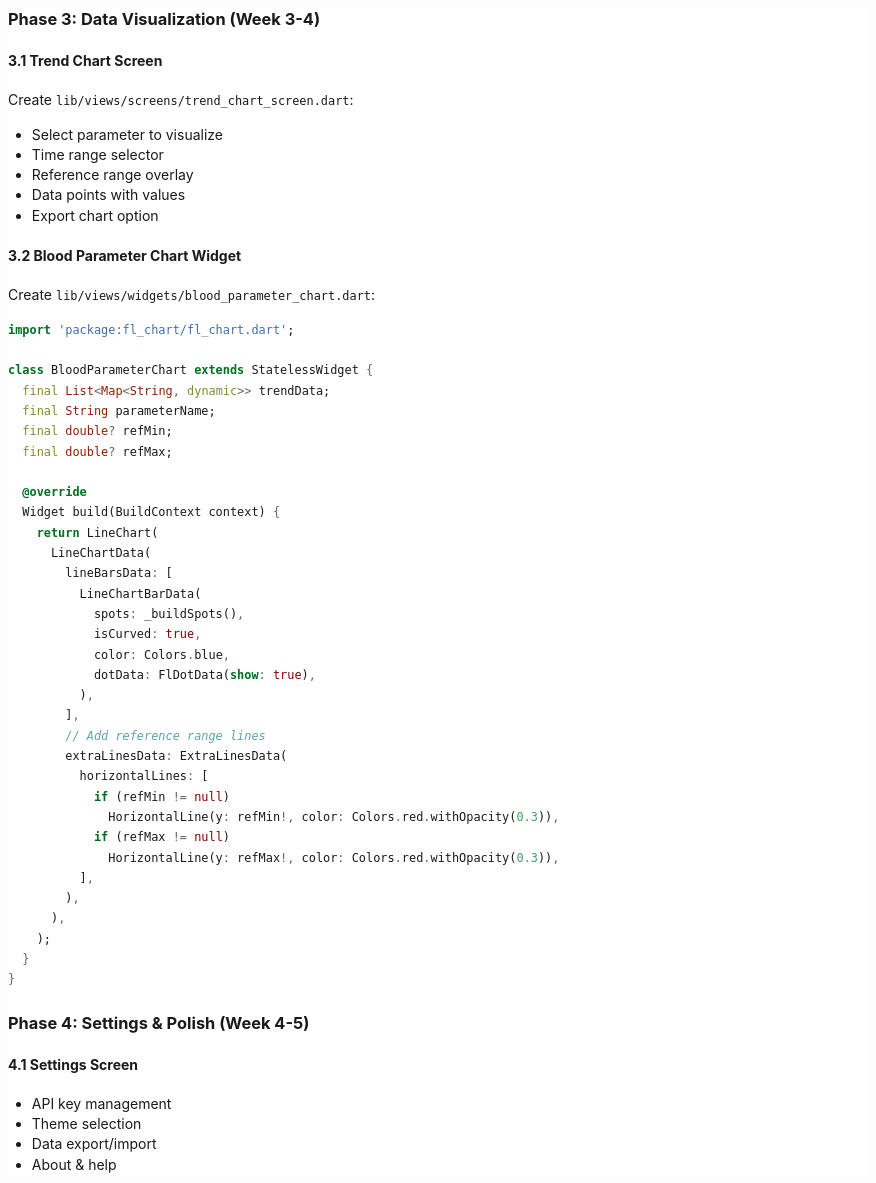 ### Phase 3: Data Visualization (Week 3-4)

#### 3.1 Trend Chart Screen
Create `lib/views/screens/trend_chart_screen.dart`:
- Select parameter to visualize
- Time range selector
- Reference range overlay
- Data points with values
- Export chart option

#### 3.2 Blood Parameter Chart Widget
Create `lib/views/widgets/blood_parameter_chart.dart`:
```dart
import 'package:fl_chart/fl_chart.dart';

class BloodParameterChart extends StatelessWidget {
  final List<Map<String, dynamic>> trendData;
  final String parameterName;
  final double? refMin;
  final double? refMax;
  
  @override
  Widget build(BuildContext context) {
    return LineChart(
      LineChartData(
        lineBarsData: [
          LineChartBarData(
            spots: _buildSpots(),
            isCurved: true,
            color: Colors.blue,
            dotData: FlDotData(show: true),
          ),
        ],
        // Add reference range lines
        extraLinesData: ExtraLinesData(
          horizontalLines: [
            if (refMin != null)
              HorizontalLine(y: refMin!, color: Colors.red.withOpacity(0.3)),
            if (refMax != null)
              HorizontalLine(y: refMax!, color: Colors.red.withOpacity(0.3)),
          ],
        ),
      ),
    );
  }
}
```

### Phase 4: Settings & Polish (Week 4-5)

#### 4.1 Settings Screen
- API key management
- Theme selection
- Data export/import
- About & help
